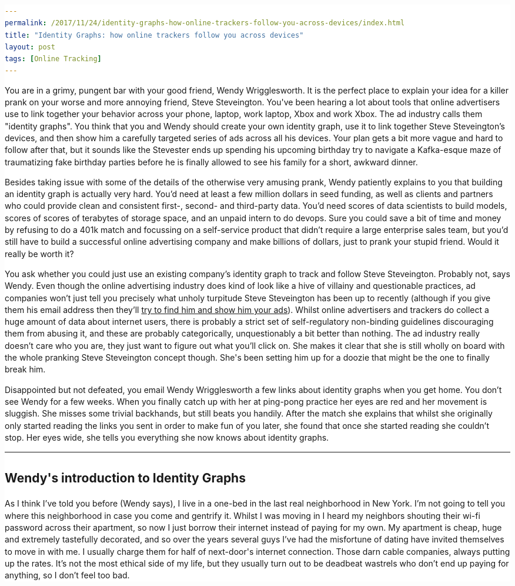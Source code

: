 ```yaml
---
permalink: /2017/11/24/identity-graphs-how-online-trackers-follow-you-across-devices/index.html
title: "Identity Graphs: how online trackers follow you across devices"
layout: post
tags: [Online Tracking]
---
```

You are in a grimy, pungent bar with your good friend, Wendy Wrigglesworth. It is the perfect place to explain your idea for a killer prank on your worse and more annoying friend, Steve Steveington. You've been hearing a lot about tools that online advertisers use to link together your behavior across your phone, laptop, work laptop, Xbox and work Xbox. The ad industry calls them "identity graphs". You think that you and Wendy should create your own identity graph, use it to link together Steve Steveington’s devices, and then show him a carefully targeted series of ads across all his devices. Your plan gets a bit more vague and hard to follow after that, but it sounds like the Stevester ends up spending his upcoming birthday try to navigate a Kafka-esque maze of traumatizing fake birthday parties before he is finally allowed to see his family for a short, awkward dinner.

Besides taking issue with some of the details of the otherwise very amusing prank, Wendy patiently explains to you that building an identity graph is actually very hard. You’d need at least a few million dollars in seed funding, as well as clients and partners who could provide clean and consistent first-, second- and third-party data. You’d need scores of data scientists to build models, scores of scores of terabytes of storage space, and an unpaid intern to do devops. Sure you could save a bit of time and money by refusing to do a 401k match and focussing on a self-service product that didn’t require a large enterprise sales team, but you’d still have to build a successful online advertising company and make billions of dollars, just to prank your stupid friend. Would it really be worth it?

You ask whether you could just use an existing company’s identity graph to track and follow Steve Steveington. Probably not, says Wendy. Even though the online advertising industry does kind of look like a hive of villainy and questionable practices, ad companies won’t just tell you precisely what unholy turpitude Steve Steveington has been up to recently (although if you give them his email address then they’ll [try to find him and show him your ads](https://www.facebook.com/business/a/custom-audiences)). Whilst online advertisers and trackers do collect a huge amount of data about internet users, there is probably a strict set of self-regulatory non-binding guidelines discouraging them from abusing it, and these are probably categorically, unquestionably a bit better than nothing. The ad industry really doesn’t care who you are, they just want to figure out what you’ll click on. She makes it clear that she is still wholly on board with the whole pranking Steve Steveington concept though. She's been setting him up for a doozie that might be the one to finally break him.

Disappointed but not defeated, you email Wendy Wrigglesworth a few links about identity graphs when you get home. You don’t see Wendy for a few weeks. When you finally catch up with her at ping-pong practice her eyes are red and her movement is sluggish. She misses some trivial backhands, but still beats you handily. After the match she explains that whilst she originally only started reading the links you sent in order to make fun of you later, she found that once she started reading she couldn’t stop. Her eyes wide, she tells you everything she now knows about identity graphs.

---

## Wendy's introduction to Identity Graphs

As I think I’ve told you before (Wendy says), I live in a one-bed in the last real neighborhood in New York. I’m not going to tell you where this neighborhood in case you come and gentrify it. Whilst I was moving in I heard my neighbors shouting their wi-fi password across their apartment, so now I just borrow their internet instead of paying for my own. My apartment is cheap, huge and extremely tastefully decorated, and so over the years several guys I’ve had the misfortune of dating have invited themselves to move in with me. I usually charge them for half of next-door's internet connection. Those darn cable companies, always putting up the rates. It’s not the most ethical side of my life, but they usually turn out to be deadbeat wastrels who don’t end up paying for anything, so I don’t feel too bad.
